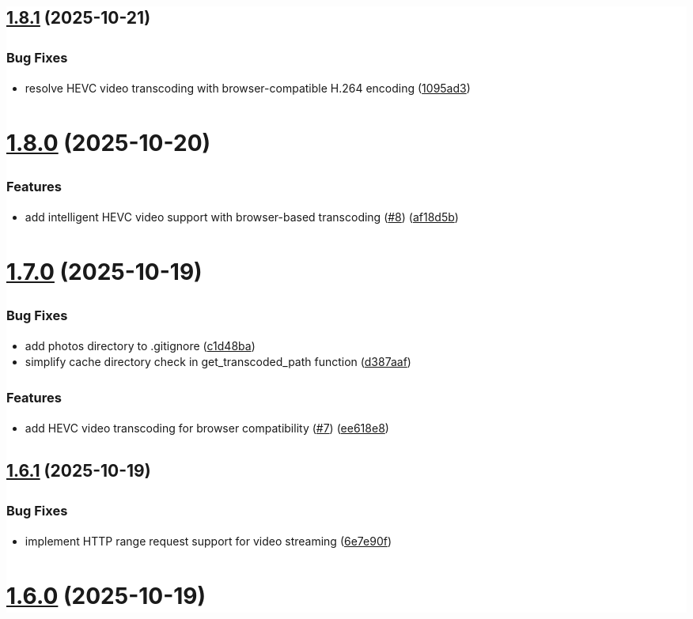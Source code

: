 ## [1.8.1](https://github.com/RouHim/turbo-pix/compare/1.8.0...1.8.1) (2025-10-21)


### Bug Fixes

* resolve HEVC video transcoding with browser-compatible H.264 encoding ([1095ad3](https://github.com/RouHim/turbo-pix/commit/1095ad37720f17b47f059d5b51d91733300a348f))

# [1.8.0](https://github.com/RouHim/turbo-pix/compare/1.7.0...1.8.0) (2025-10-20)


### Features

* add intelligent HEVC video support with browser-based transcoding ([#8](https://github.com/RouHim/turbo-pix/issues/8)) ([af18d5b](https://github.com/RouHim/turbo-pix/commit/af18d5b2f78717142b3b287b878d69d6ad635a86))

# [1.7.0](https://github.com/RouHim/turbo-pix/compare/1.6.1...1.7.0) (2025-10-19)


### Bug Fixes

* add photos directory to .gitignore ([c1d48ba](https://github.com/RouHim/turbo-pix/commit/c1d48ba8b7b54b097e1e163d363fdf358637ccb1))
* simplify cache directory check in get_transcoded_path function ([d387aaf](https://github.com/RouHim/turbo-pix/commit/d387aaf443c705f0ffbe6bea5d72191a6eb56e20))


### Features

* add HEVC video transcoding for browser compatibility ([#7](https://github.com/RouHim/turbo-pix/issues/7)) ([ee618e8](https://github.com/RouHim/turbo-pix/commit/ee618e8c8bfb4b6588b4f15253b5bfac8c819d6b))

## [1.6.1](https://github.com/RouHim/turbo-pix/compare/1.6.0...1.6.1) (2025-10-19)


### Bug Fixes

* implement HTTP range request support for video streaming ([6e7e90f](https://github.com/RouHim/turbo-pix/commit/6e7e90f5a9a456f26c11ca08a63a968a9f18f4ef))

# [1.6.0](https://github.com/RouHim/turbo-pix/compare/1.5.12...1.6.0) (2025-10-19)

